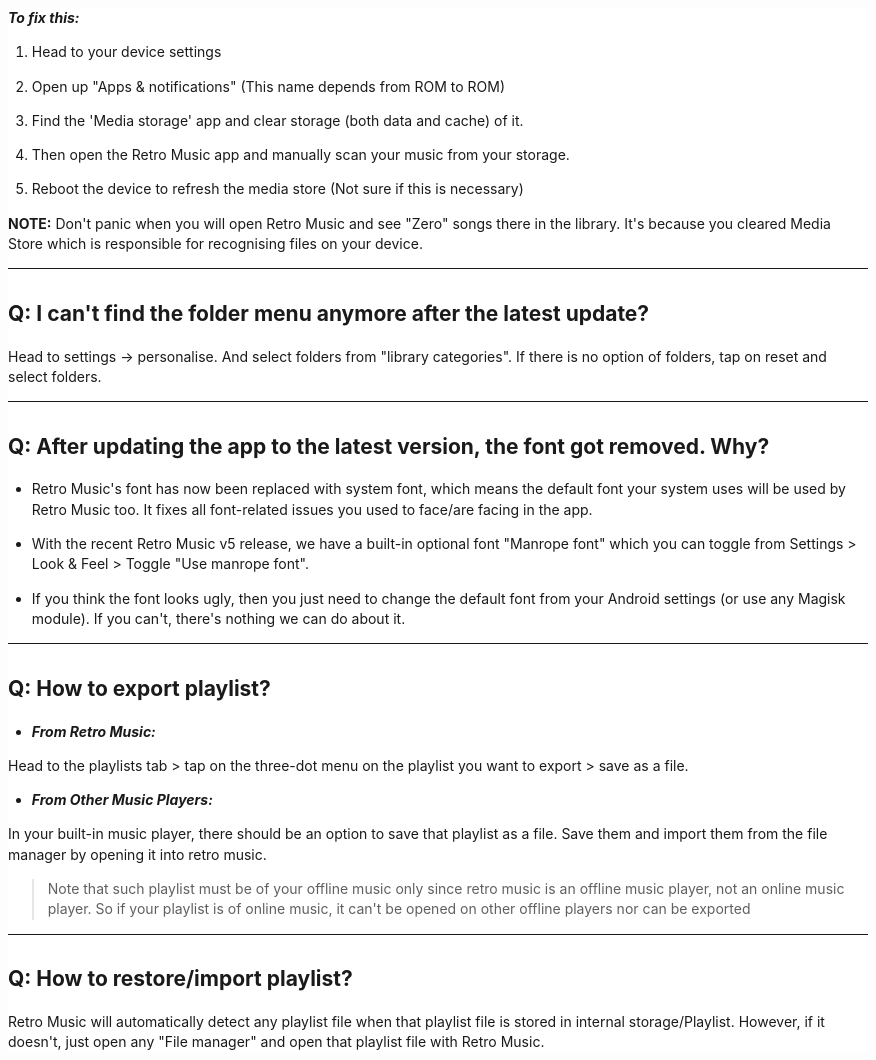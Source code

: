 ***To fix this:***
1. Head to your device settings

1. Open up "Apps & notifications" (This name depends from ROM to ROM)

1. Find the 'Media storage' app and clear storage (both data and cache) of it.

1. Then open the Retro Music app and manually scan your music from your storage. 

1. Reboot the device to refresh the media store (Not sure if this is necessary)

**NOTE:** Don't panic when you will open Retro Music and see "Zero" songs there in the library. It's because you cleared Media Store which is responsible for recognising files on your device.
___

## **Q: I can't find the folder menu anymore after the latest update?**
Head to settings -> personalise. And select folders from "library categories". If there is no option of folders, tap on reset and select folders.
___

## **Q: After updating the app to the latest version, the font got removed. Why?**
- Retro Music's font has now been replaced with system font, which means the default font your system uses will be used by Retro Music too. It fixes all font-related issues you used to face/are facing in the app. 

- With the recent Retro Music v5 release, we have a built-in optional font "Manrope font" which you can toggle from Settings > Look & Feel > Toggle "Use manrope font".

- If you think the font looks ugly, then you just need to change the default font from your Android settings (or use any Magisk module). If you can't, there's nothing we can do about it.
___

## **Q: How to export playlist?**
- ***From Retro Music:***

Head to the playlists tab > tap on the three-dot menu on the playlist you want to export > save as a file.

- ***From Other Music Players:***

In your built-in music player, there should be an option to save that playlist as a file. Save them and import them from the file manager by opening it into retro music.

> Note that such playlist must be of your offline music only since retro music is an offline music player, not an online music player. So if your playlist is of online music, it can't be opened on other offline players nor can be exported
___

## **Q: How to restore/import playlist?**
Retro Music will automatically detect any playlist file when that playlist file is stored in internal storage/Playlist. However, if it doesn't, just open any "File manager" and open that playlist file with Retro Music.
